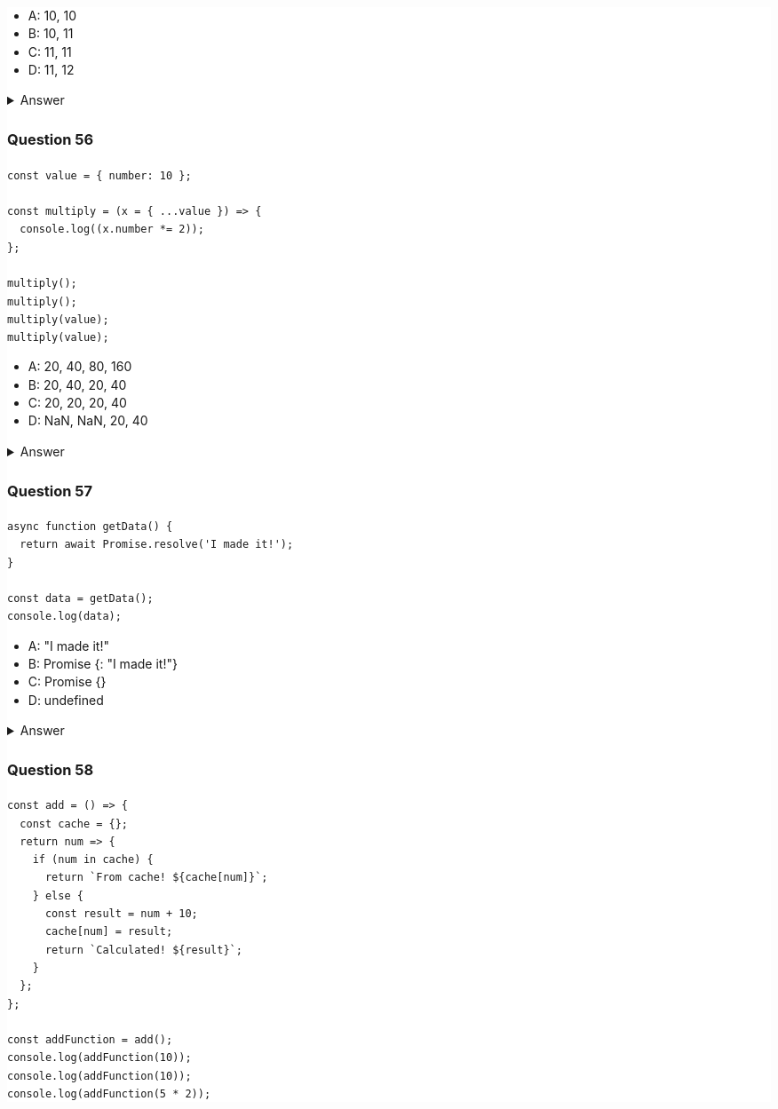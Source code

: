 - A: 10, 10
- B: 10, 11
- C: 11, 11
- D: 11, 12

<details><summary>Answer</summary></details>


### Question 56
```
const value = { number: 10 };

const multiply = (x = { ...value }) => {
  console.log((x.number *= 2));
};

multiply();
multiply();
multiply(value);
multiply(value);
```

- A: 20, 40, 80, 160
- B: 20, 40, 20, 40
- C: 20, 20, 20, 40
- D: NaN, NaN, 20, 40

<details><summary>Answer</summary></details>


### Question 57

```
async function getData() {
  return await Promise.resolve('I made it!');
}

const data = getData();
console.log(data);
```

- A: "I made it!"
- B: Promise {<resolved>: "I made it!"}
- C: Promise {<pending>}
- D: undefined

<details><summary>Answer</summary></details>

### Question 58

```
const add = () => {
  const cache = {};
  return num => {
    if (num in cache) {
      return `From cache! ${cache[num]}`;
    } else {
      const result = num + 10;
      cache[num] = result;
      return `Calculated! ${result}`;
    }
  };
};

const addFunction = add();
console.log(addFunction(10));
console.log(addFunction(10));
console.log(addFunction(5 * 2));
```

  [Symbol('a')]: 'b',